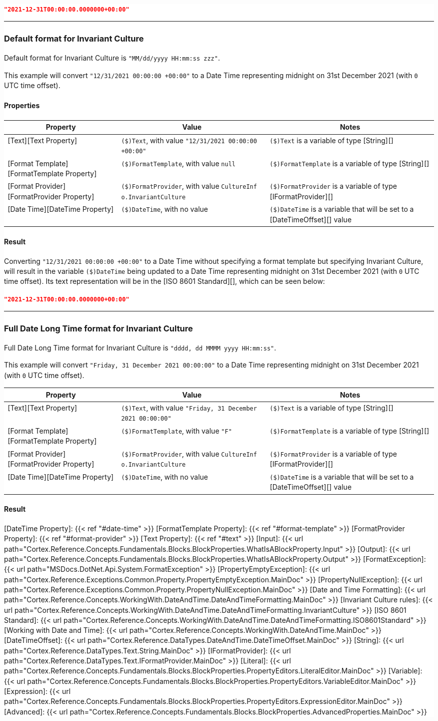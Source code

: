 ```json
"2021-12-31T00:00:00.0000000+00:00"
```

***

### Default format for Invariant Culture

Default format for Invariant Culture is `"MM/dd/yyyy HH:mm:ss zzz"`.

This example will convert `"12/31/2021 00:00:00 +00:00"` to a Date Time representing midnight on 31st December 2021 (with `0` UTC time offset).

#### Properties

| Property           | Value                     | Notes                                    |
|--------------------|---------------------------|------------------------------------------|
| [Text][Text Property] | `($)Text`, with value `"12/31/2021 00:00:00 +00:00"` | `($)Text` is a variable of type [String][] |
| [Format Template][FormatTemplate Property] | `($)FormatTemplate`, with value `null` | `($)FormatTemplate` is a variable of type [String][] |
| [Format Provider][FormatProvider Property] | `($)FormatProvider`, with value `CultureInfo.InvariantCulture` | `($)FormatProvider` is a variable of type [IFormatProvider][] |
| [Date Time][DateTime Property] | `($)DateTime`, with no value | `($)DateTime` is a variable that will be set to a [DateTimeOffset][] value |

#### Result

Converting `"12/31/2021 00:00:00 +00:00"` to a Date Time without specifying a format template but specifying Invariant Culture, will result in the variable `($)DateTime` being updated to a Date Time representing midnight on 31st December 2021 (with `0` UTC time offset). Its text representation will be in the [ISO 8601 Standard][], which can be seen below:

```json
"2021-12-31T00:00:00.0000000+00:00"
```

***

### Full Date Long Time format for Invariant Culture

Full Date Long Time format for Invariant Culture is `"dddd, dd MMMM yyyy HH:mm:ss"`.

This example will convert `"Friday, 31 December 2021 00:00:00"` to a Date Time representing midnight on 31st December 2021 (with `0` UTC time offset).

| Property           | Value                     | Notes                                    |
|--------------------|---------------------------|------------------------------------------|
| [Text][Text Property] | `($)Text`, with value `"Friday, 31 December 2021 00:00:00"` | `($)Text` is a variable of type [String][] |
| [Format Template][FormatTemplate Property] | `($)FormatTemplate`, with value `"F"` | `($)FormatTemplate` is a variable of type [String][] |
| [Format Provider][FormatProvider Property] | `($)FormatProvider`, with value `CultureInfo.InvariantCulture` | `($)FormatProvider` is a variable of type [IFormatProvider][] |
| [Date Time][DateTime Property] | `($)DateTime`, with no value | `($)DateTime` is a variable that will be set to a [DateTimeOffset][] value |

#### Result


[DateTime Property]: {{< ref "#date-time" >}}
[FormatTemplate Property]: {{< ref "#format-template" >}}
[FormatProvider Property]: {{< ref "#format-provider" >}}
[Text Property]: {{< ref "#text" >}}
[Input]: {{< url path="Cortex.Reference.Concepts.Fundamentals.Blocks.BlockProperties.WhatIsABlockProperty.Input" >}}
[Output]: {{< url path="Cortex.Reference.Concepts.Fundamentals.Blocks.BlockProperties.WhatIsABlockProperty.Output" >}}
[FormatException]: {{< url path="MSDocs.DotNet.Api.System.FormatException" >}}
[PropertyEmptyException]: {{< url path="Cortex.Reference.Exceptions.Common.Property.PropertyEmptyException.MainDoc" >}}
[PropertyNullException]: {{< url path="Cortex.Reference.Exceptions.Common.Property.PropertyNullException.MainDoc" >}}
[Date and Time Formatting]: {{< url path="Cortex.Reference.Concepts.WorkingWith.DateAndTime.DateAndTimeFormatting.MainDoc" >}}
[Invariant Culture rules]: {{< url path="Cortex.Reference.Concepts.WorkingWith.DateAndTime.DateAndTimeFormatting.InvariantCulture" >}}
[ISO 8601 Standard]: {{< url path="Cortex.Reference.Concepts.WorkingWith.DateAndTime.DateAndTimeFormatting.ISO8601Standard" >}}
[Working with Date and Time]: {{< url path="Cortex.Reference.Concepts.WorkingWith.DateAndTime.MainDoc" >}}
[DateTimeOffset]: {{< url path="Cortex.Reference.DataTypes.DateAndTime.DateTimeOffset.MainDoc" >}}
[String]: {{< url path="Cortex.Reference.DataTypes.Text.String.MainDoc" >}}
[IFormatProvider]: {{< url path="Cortex.Reference.DataTypes.Text.IFormatProvider.MainDoc" >}}
[Literal]: {{< url path="Cortex.Reference.Concepts.Fundamentals.Blocks.BlockProperties.PropertyEditors.LiteralEditor.MainDoc" >}}
[Variable]: {{< url path="Cortex.Reference.Concepts.Fundamentals.Blocks.BlockProperties.PropertyEditors.VariableEditor.MainDoc" >}}
[Expression]: {{< url path="Cortex.Reference.Concepts.Fundamentals.Blocks.BlockProperties.PropertyEditors.ExpressionEditor.MainDoc" >}}
[Advanced]: {{< url path="Cortex.Reference.Concepts.Fundamentals.Blocks.BlockProperties.AdvancedProperties.MainDoc" >}}